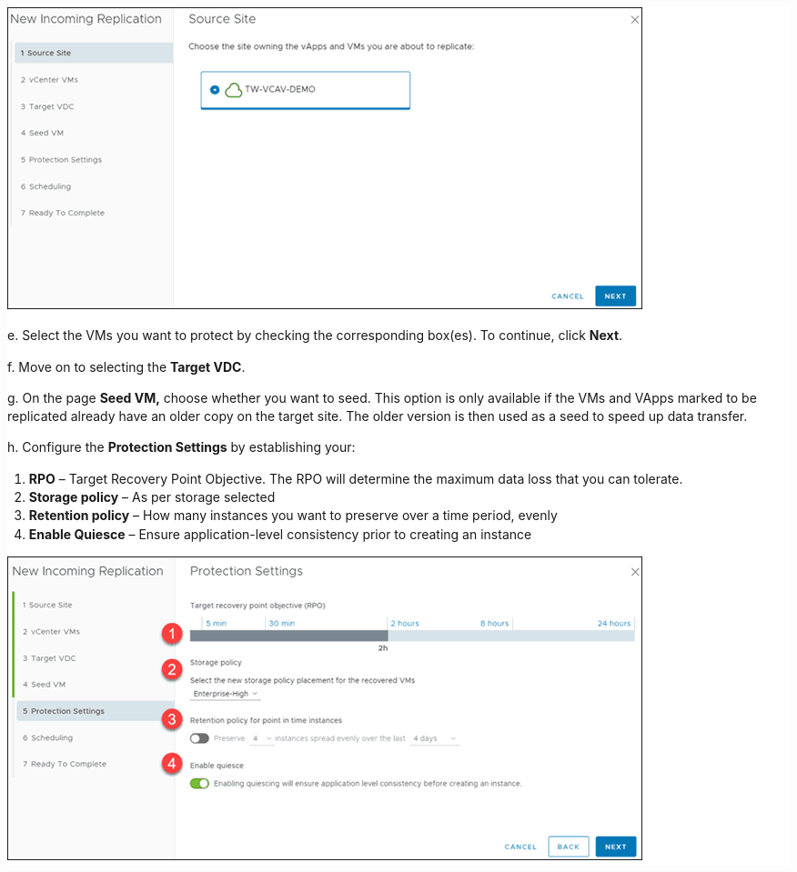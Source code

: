 ![Source Site](./assets/source_site.png)

e. Select the VMs you want to protect by checking the corresponding box(es). To continue, click **Next**.

f. Move on to selecting the **Target VDC**.

g. On the page **Seed VM,** choose whether you want to seed. This option is only available if the VMs and VApps marked to be replicated already have an older copy on the target site. The older version is then used as a seed to speed up data transfer.

h. Configure the **Protection Settings** by establishing your:

1. **RPO** – Target Recovery Point Objective. The RPO will determine the maximum data loss that you can tolerate.
1. **Storage policy** – As per storage selected
1. **Retention policy** – How many instances you want to preserve over a time period, evenly
1. **Enable Quiesce** – Ensure application-level consistency prior to creating an instance

![Protection Settings](./assets/protection_settings.png)

